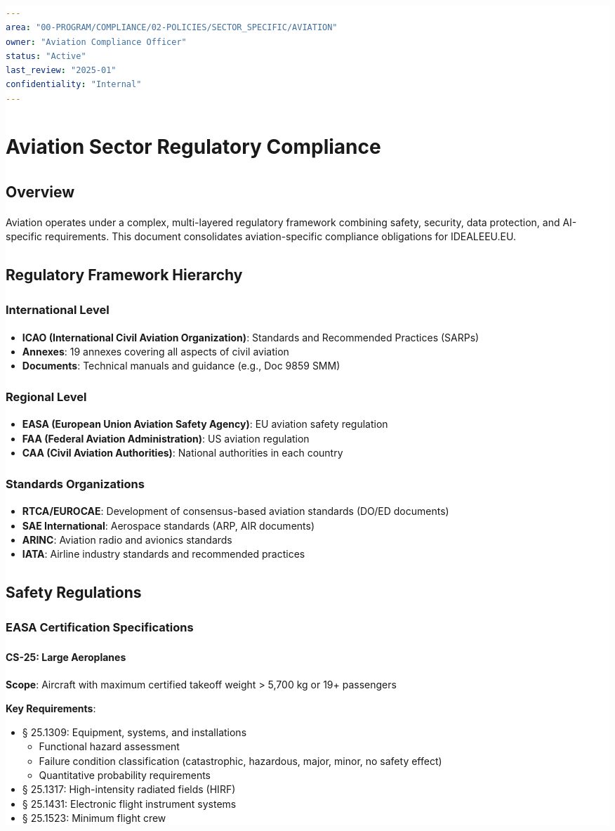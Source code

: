 ```yaml
---
area: "00-PROGRAM/COMPLIANCE/02-POLICIES/SECTOR_SPECIFIC/AVIATION"
owner: "Aviation Compliance Officer"
status: "Active"
last_review: "2025-01"
confidentiality: "Internal"
---
```


# Aviation Sector Regulatory Compliance

## Overview

Aviation operates under a complex, multi-layered regulatory framework combining safety, security, data protection, and AI-specific requirements. This document consolidates aviation-specific compliance obligations for IDEALEEU.EU.

## Regulatory Framework Hierarchy

### International Level
- **ICAO (International Civil Aviation Organization)**: Standards and Recommended Practices (SARPs)
- **Annexes**: 19 annexes covering all aspects of civil aviation
- **Documents**: Technical manuals and guidance (e.g., Doc 9859 SMM)

### Regional Level
- **EASA (European Union Aviation Safety Agency)**: EU aviation safety regulation
- **FAA (Federal Aviation Administration)**: US aviation regulation
- **CAA (Civil Aviation Authorities)**: National authorities in each country

### Standards Organizations
- **RTCA/EUROCAE**: Development of consensus-based aviation standards (DO/ED documents)
- **SAE International**: Aerospace standards (ARP, AIR documents)
- **ARINC**: Aviation radio and avionics standards
- **IATA**: Airline industry standards and recommended practices

## Safety Regulations

### EASA Certification Specifications

#### CS-25: Large Aeroplanes
**Scope**: Aircraft with maximum certified takeoff weight > 5,700 kg or 19+ passengers

**Key Requirements**:
- § 25.1309: Equipment, systems, and installations
  - Functional hazard assessment
  - Failure condition classification (catastrophic, hazardous, major, minor, no safety effect)
  - Quantitative probability requirements
- § 25.1317: High-intensity radiated fields (HIRF)
- § 25.1431: Electronic flight instrument systems
- § 25.1523: Minimum flight crew
